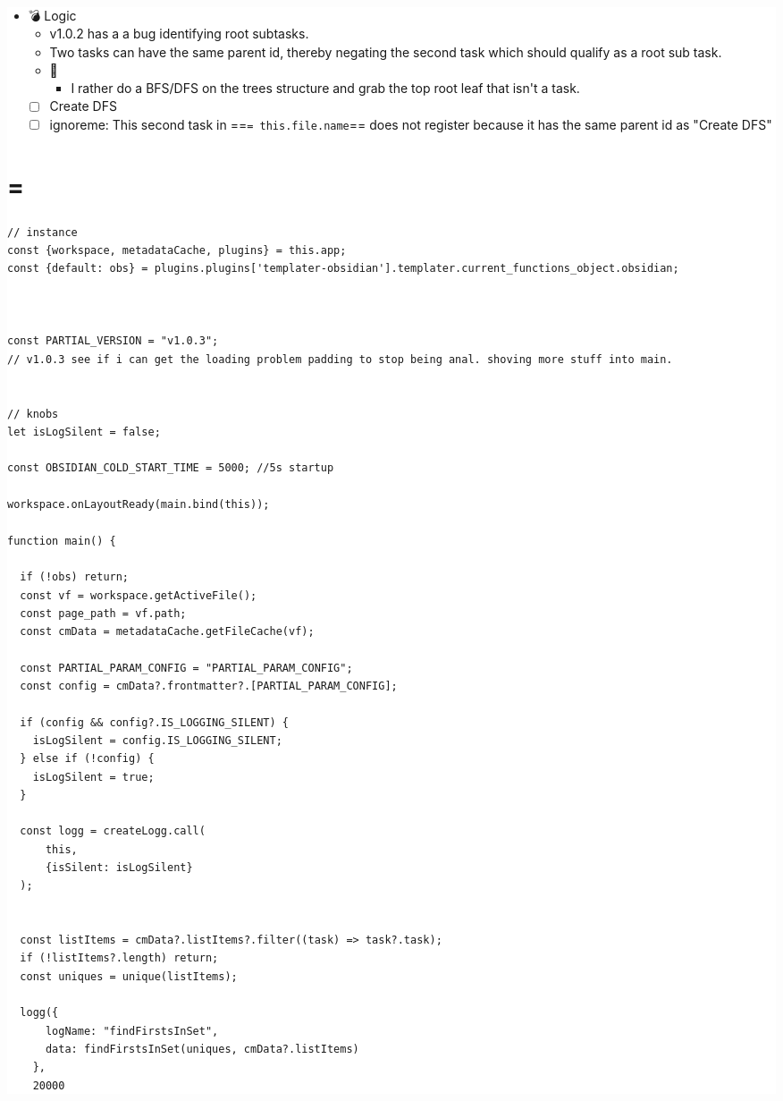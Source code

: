 * 💣 Logic  
  * v1.0.2 has a a bug identifying root subtasks.
  * Two tasks can have the same parent id, thereby negating the second task which should qualify as a root sub task.
  * 🤔
    * I rather do a BFS/DFS on the trees structure and grab the top root leaf that isn't a task.
  * [ ] Create DFS
  * [ ] ignoreme: This second task in ==`= this.file.name`== does not register because it has the same parent id as "Create DFS"

# =

~~~dataviewjs
// instance
const {workspace, metadataCache, plugins} = this.app;
const {default: obs} = plugins.plugins['templater-obsidian'].templater.current_functions_object.obsidian;



const PARTIAL_VERSION = "v1.0.3";
// v1.0.3 see if i can get the loading problem padding to stop being anal. shoving more stuff into main.


// knobs
let isLogSilent = false;

const OBSIDIAN_COLD_START_TIME = 5000; //5s startup

workspace.onLayoutReady(main.bind(this));

function main() {

  if (!obs) return;
  const vf = workspace.getActiveFile();
  const page_path = vf.path;
  const cmData = metadataCache.getFileCache(vf);
  
  const PARTIAL_PARAM_CONFIG = "PARTIAL_PARAM_CONFIG";
  const config = cmData?.frontmatter?.[PARTIAL_PARAM_CONFIG];
  
  if (config && config?.IS_LOGGING_SILENT) {
    isLogSilent = config.IS_LOGGING_SILENT;
  } else if (!config) {
    isLogSilent = true;
  }

  const logg = createLogg.call(
      this,
      {isSilent: isLogSilent}
  );


  const listItems = cmData?.listItems?.filter((task) => task?.task);
  if (!listItems?.length) return;
  const uniques = unique(listItems);

  logg({
      logName: "findFirstsInSet",
      data: findFirstsInSet(uniques, cmData?.listItems)
    },
    20000
~~~